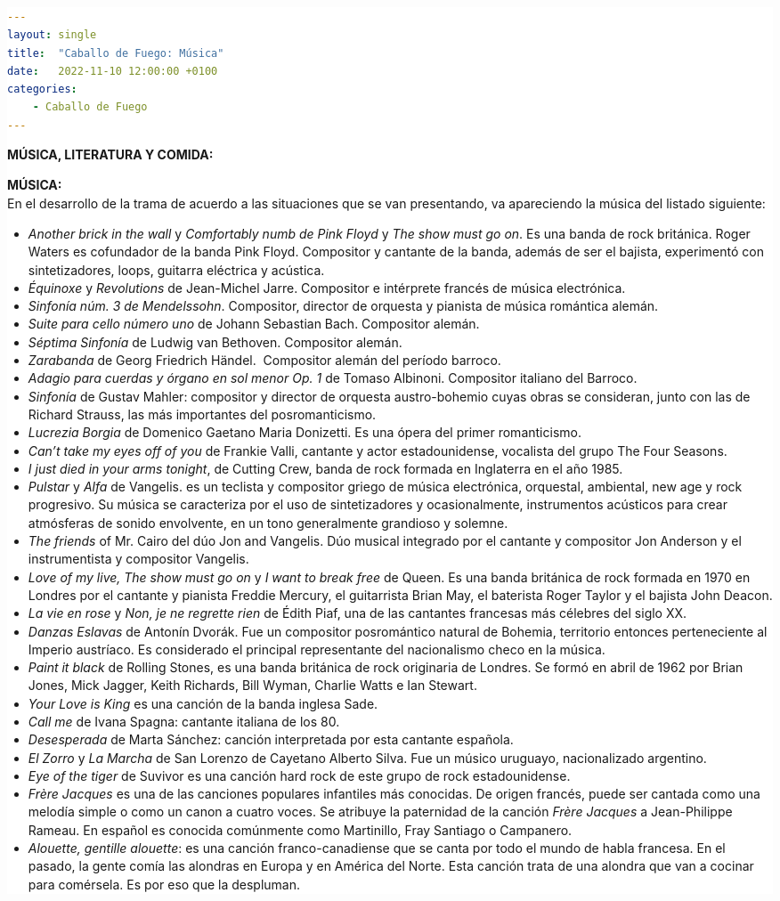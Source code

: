 ```yaml
---
layout: single
title:  "Caballo de Fuego: Música"
date:   2022-11-10 12:00:00 +0100
categories: 
    - Caballo de Fuego
---
```

**MÚSICA, LITERATURA  Y COMIDA:**

**MÚSICA:**  
En el desarrollo de la trama de acuerdo a las situaciones que se van presentando, va apareciendo  la música del listado siguiente:
* _Another brick in the wall_  y _Comfortably numb de Pink Floyd_  y _The show must go on_. Es una banda de rock británica. Roger Waters es cofundador de la banda Pink Floyd. Compositor y cantante de la banda, además de ser el bajista, experimentó con sintetizadores, loops, guitarra eléctrica y acústica. 
* _Équinoxe_ y _Revolutions_ de Jean-Michel Jarre. Compositor e intérprete francés de música electrónica.
* _Sinfonía núm. 3 de Mendelssohn_. Compositor, director de orquesta y pianista de música romántica alemán. 
* _Suite para cello número uno_ de Johann Sebastian Bach. Compositor alemán.
* _Séptima Sinfonía_ de Ludwig van Bethoven. Compositor alemán.
* _Zarabanda_ de Georg Friedrich Händel. ​ Compositor alemán del período barroco.
* _Adagio para cuerdas y órgano en sol menor Op. 1_ de Tomaso Albinoni. Compositor italiano del Barroco.
* _Sinfonía_ de Gustav Mahler: compositor y director de orquesta austro-bohemio cuyas obras se consideran, junto con las de Richard Strauss, las más importantes del posromanticismo.
* _Lucrezia Borgia_ de Domenico Gaetano Maria Donizetti. Es una ópera del primer romanticismo.
* _Can’t take my eyes off of you_ de Frankie Valli, cantante y actor estadounidense, vocalista del grupo The Four Seasons.
* _I just died in your arms tonight_, de Cutting Crew, banda de rock formada en Inglaterra en el año 1985.
* _Pulstar_ y _Alfa_ de Vangelis. es un teclista y compositor griego de música electrónica, orquestal, ambiental, new age y rock progresivo. Su música se caracteriza por el uso de sintetizadores y ocasionalmente, instrumentos acústicos para crear atmósferas de sonido envolvente, en un tono generalmente grandioso y solemne.
* _The friends_ of Mr. Cairo del dúo Jon and Vangelis. Dúo musical integrado por el cantante y compositor Jon Anderson y el instrumentista y compositor Vangelis.
* _Love of my live, The show must go on_ y _I want to break free_ de Queen. Es una banda británica de rock formada en 1970 en Londres por el cantante y pianista Freddie Mercury, el guitarrista Brian May, el baterista Roger Taylor y el bajista John Deacon.
* _La vie en rose_ y _Non, je ne regrette rien_ de Édith Piaf, una de las cantantes francesas más célebres del siglo XX.
* _Danzas Eslavas_ de Antonín Dvorák. Fue un compositor posromántico natural de Bohemia, territorio entonces perteneciente al Imperio austríaco. Es considerado el principal representante del nacionalismo checo en la música.
* _Paint it black_ de Rolling Stones, es una banda británica de rock originaria de Londres. Se formó en abril de 1962​ por Brian Jones, Mick Jagger, Keith Richards, Bill Wyman, Charlie Watts e Ian Stewart.​
* _Your Love is King_ es una canción de la banda inglesa Sade.
* _Call  me_ de  Ivana Spagna: cantante italiana de los 80.
* _Desesperada_ de Marta Sánchez: canción interpretada por esta cantante española.
* _El Zorro_ y _La Marcha_ de San Lorenzo de Cayetano Alberto Silva. Fue un músico uruguayo, nacionalizado argentino.
* _Eye of the tiger_ de Suvivor es una canción hard rock de este grupo de rock estadounidense.
* _Frère Jacques_ es una de las canciones populares infantiles más conocidas. De origen francés, puede ser cantada como una melodía simple o como un canon a cuatro voces. Se atribuye la paternidad de la canción	_Frère Jacques_ a Jean-Philippe Rameau. En español es conocida comúnmente como Martinillo, Fray Santiago o Campanero.
* _Alouette, gentille alouette_: es una canción franco-canadiense que se canta por todo el mundo de habla francesa. En el pasado, la gente comía las alondras en Europa y en América del Norte. Esta canción trata de una alondra que van a cocinar para comérsela. Es por eso que la despluman.